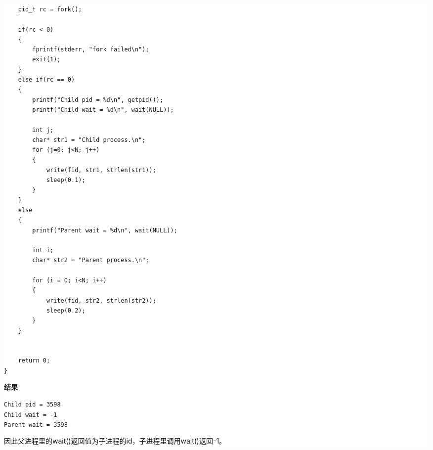         pid_t rc = fork();
        
        if(rc < 0)
        {
            fprintf(stderr, "fork failed\n");
            exit(1);
        }
        else if(rc == 0)
        {
            printf("Child pid = %d\n", getpid());
            printf("Child wait = %d\n", wait(NULL));

            int j;
            char* str1 = "Child process.\n";
            for (j=0; j<N; j++)
            {      	
                write(fid, str1, strlen(str1));
                sleep(0.1);
            }
        }
        else
        {
            printf("Parent wait = %d\n", wait(NULL));
                    
            int i;
            char* str2 = "Parent process.\n";
        
            for (i = 0; i<N; i++)
            {	
                write(fid, str2, strlen(str2));
                sleep(0.2);
            }
        }


        return 0;
    }

**结果**

    Child pid = 3598
    Child wait = -1
    Parent wait = 3598

因此父进程里的wait()返回值为子进程的id，子进程里调用wait()返回-1。

